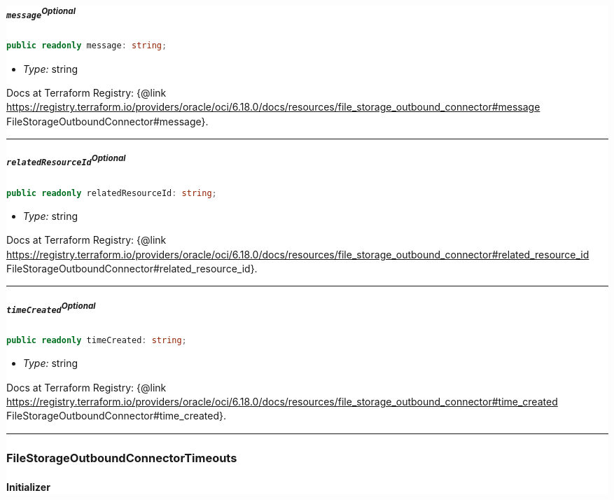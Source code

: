 
##### `message`<sup>Optional</sup> <a name="message" id="rhizo-co-terraform-provider-oci.fileStorageOutboundConnector.FileStorageOutboundConnectorLocks.property.message"></a>

```typescript
public readonly message: string;
```

- *Type:* string

Docs at Terraform Registry: {@link https://registry.terraform.io/providers/oracle/oci/6.18.0/docs/resources/file_storage_outbound_connector#message FileStorageOutboundConnector#message}.

---

##### `relatedResourceId`<sup>Optional</sup> <a name="relatedResourceId" id="rhizo-co-terraform-provider-oci.fileStorageOutboundConnector.FileStorageOutboundConnectorLocks.property.relatedResourceId"></a>

```typescript
public readonly relatedResourceId: string;
```

- *Type:* string

Docs at Terraform Registry: {@link https://registry.terraform.io/providers/oracle/oci/6.18.0/docs/resources/file_storage_outbound_connector#related_resource_id FileStorageOutboundConnector#related_resource_id}.

---

##### `timeCreated`<sup>Optional</sup> <a name="timeCreated" id="rhizo-co-terraform-provider-oci.fileStorageOutboundConnector.FileStorageOutboundConnectorLocks.property.timeCreated"></a>

```typescript
public readonly timeCreated: string;
```

- *Type:* string

Docs at Terraform Registry: {@link https://registry.terraform.io/providers/oracle/oci/6.18.0/docs/resources/file_storage_outbound_connector#time_created FileStorageOutboundConnector#time_created}.

---

### FileStorageOutboundConnectorTimeouts <a name="FileStorageOutboundConnectorTimeouts" id="rhizo-co-terraform-provider-oci.fileStorageOutboundConnector.FileStorageOutboundConnectorTimeouts"></a>

#### Initializer <a name="Initializer" id="rhizo-co-terraform-provider-oci.fileStorageOutboundConnector.FileStorageOutboundConnectorTimeouts.Initializer"></a>
